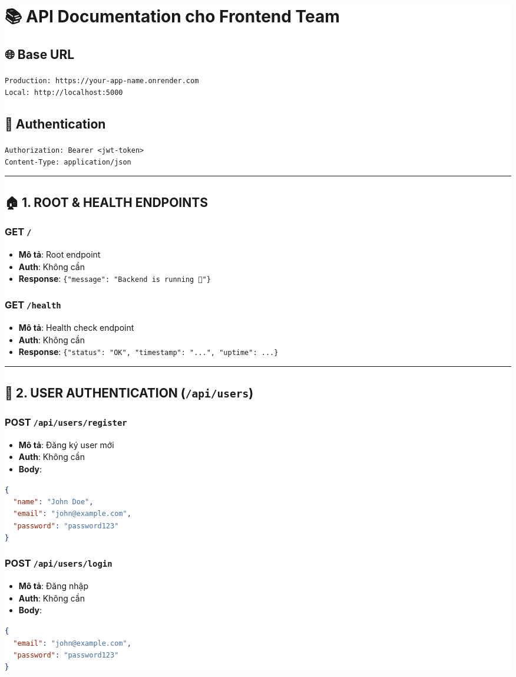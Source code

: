 # 📚 API Documentation cho Frontend Team

## 🌐 **Base URL**
```
Production: https://your-app-name.onrender.com
Local: http://localhost:5000
```

## 🔐 **Authentication**
```
Authorization: Bearer <jwt-token>
Content-Type: application/json
```

---

## 🏠 **1. ROOT & HEALTH ENDPOINTS**

### **GET** `/`
- **Mô tả**: Root endpoint
- **Auth**: Không cần
- **Response**: `{"message": "Backend is running 🚀"}`

### **GET** `/health`
- **Mô tả**: Health check endpoint
- **Auth**: Không cần
- **Response**: `{"status": "OK", "timestamp": "...", "uptime": ...}`

---

## 👤 **2. USER AUTHENTICATION** (`/api/users`)

### **POST** `/api/users/register`
- **Mô tả**: Đăng ký user mới
- **Auth**: Không cần
- **Body**:
```json
{
  "name": "John Doe",
  "email": "john@example.com",
  "password": "password123"
}
```

### **POST** `/api/users/login`
- **Mô tả**: Đăng nhập
- **Auth**: Không cần
- **Body**:
```json
{
  "email": "john@example.com",
  "password": "password123"
}
```
